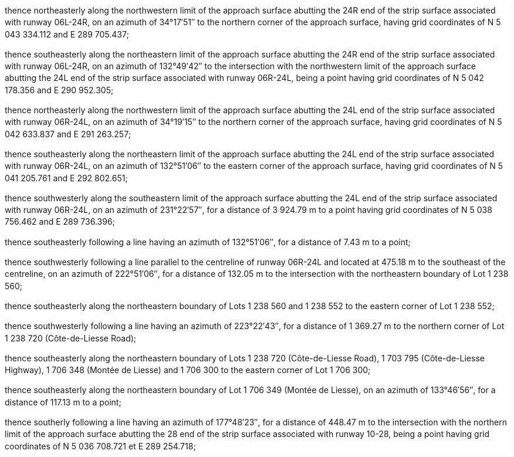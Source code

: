 

thence northeasterly along the northwestern limit of the approach surface abutting the 24R end of the strip surface associated with runway 06L-24R, on an azimuth of 34°17′51″ to the northern corner of the approach surface, having grid coordinates of N 5 043 334.112 and E 289 705.437;



thence southeasterly along the northeastern limit of the approach surface abutting the 24R end of the strip surface associated with runway 06L-24R, on an azimuth of 132°49′42″ to the intersection with the northwestern limit of the approach surface abutting the 24L end of the strip surface associated with runway 06R-24L, being a point having grid coordinates of N 5 042 178.356 and E 290 952.305;



thence northeasterly along the northwestern limit of the approach surface abutting the 24L end of the strip surface associated with runway 06R-24L, on an azimuth of 34°19′15″ to the northern corner of the approach surface, having grid coordinates of N 5 042 633.837 and E 291 263.257;



thence southeasterly along the northeastern limit of the approach surface abutting the 24L end of the strip surface associated with runway 06R-24L, on an azimuth of 132°51′06″ to the eastern corner of the approach surface, having grid coordinates of N 5 041 205.761 and E 292 802.651;



thence southwesterly along the southeastern limit of the approach surface abutting the 24L end of the strip surface associated with runway 06R-24L, on an azimuth of 231°22′57″, for a distance of 3 924.79 m to a point having grid coordinates of N 5 038 756.462 and E 289 736.396;



thence southeasterly following a line having an azimuth of 132°51′06″, for a distance of 7.43 m to a point;



thence southwesterly following a line parallel to the centreline of runway 06R-24L and located at 475.18 m to the southeast of the centreline, on an azimuth of 222°51′06″, for a distance of 132.05 m to the intersection with the northeastern boundary of Lot 1 238 560;



thence southeasterly along the northeastern boundary of Lots 1 238 560 and 1 238 552 to the eastern corner of Lot 1 238 552;



thence southwesterly following a line having an azimuth of 223°22′43″, for a distance of 1 369.27 m to the northern corner of Lot 1 238 720 (Côte-de-Liesse Road);



thence southeasterly along the northeastern boundary of Lots 1 238 720 (Côte-de-Liesse Road), 1 703 795 (Côte-de-Liesse Highway), 1 706 348 (Montée de Liesse) and 1 706 300 to the eastern corner of Lot 1 706 300;



thence southeasterly along the northeastern boundary of Lot 1 706 349 (Montée de Liesse), on an azimuth of 133°46′56″, for a distance of 117.13 m to a point;



thence southerly following a line having an azimuth of 177°48′23″, for a distance of 448.47 m to the intersection with the northern limit of the approach surface abutting the 28 end of the strip surface associated with runway 10-28, being a point having grid coordinates of N 5 036 708.721 et E 289 254.718;
